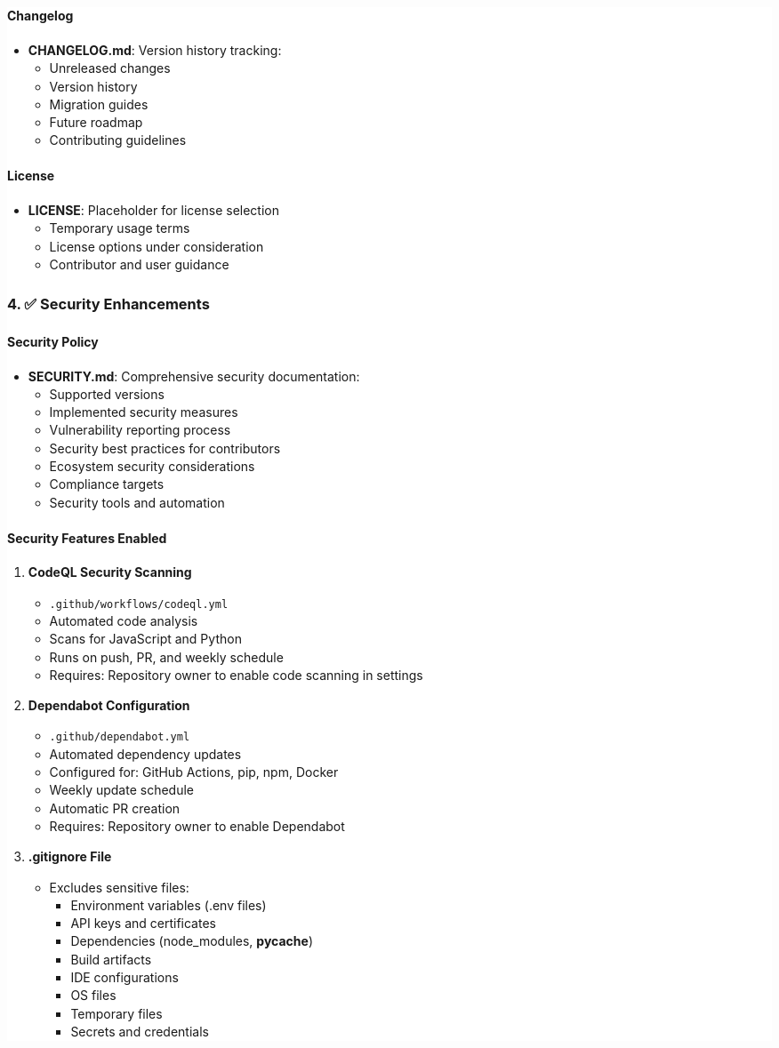 #### Changelog
- **CHANGELOG.md**: Version history tracking:
  - Unreleased changes
  - Version history
  - Migration guides
  - Future roadmap
  - Contributing guidelines

#### License
- **LICENSE**: Placeholder for license selection
  - Temporary usage terms
  - License options under consideration
  - Contributor and user guidance

### 4. ✅ Security Enhancements

#### Security Policy
- **SECURITY.md**: Comprehensive security documentation:
  - Supported versions
  - Implemented security measures
  - Vulnerability reporting process
  - Security best practices for contributors
  - Ecosystem security considerations
  - Compliance targets
  - Security tools and automation

#### Security Features Enabled

1. **CodeQL Security Scanning**
   - `.github/workflows/codeql.yml`
   - Automated code analysis
   - Scans for JavaScript and Python
   - Runs on push, PR, and weekly schedule
   - Requires: Repository owner to enable code scanning in settings

2. **Dependabot Configuration**
   - `.github/dependabot.yml`
   - Automated dependency updates
   - Configured for: GitHub Actions, pip, npm, Docker
   - Weekly update schedule
   - Automatic PR creation
   - Requires: Repository owner to enable Dependabot

3. **.gitignore File**
   - Excludes sensitive files:
     - Environment variables (.env files)
     - API keys and certificates
     - Dependencies (node_modules, __pycache__)
     - Build artifacts
     - IDE configurations
     - OS files
     - Temporary files
     - Secrets and credentials
